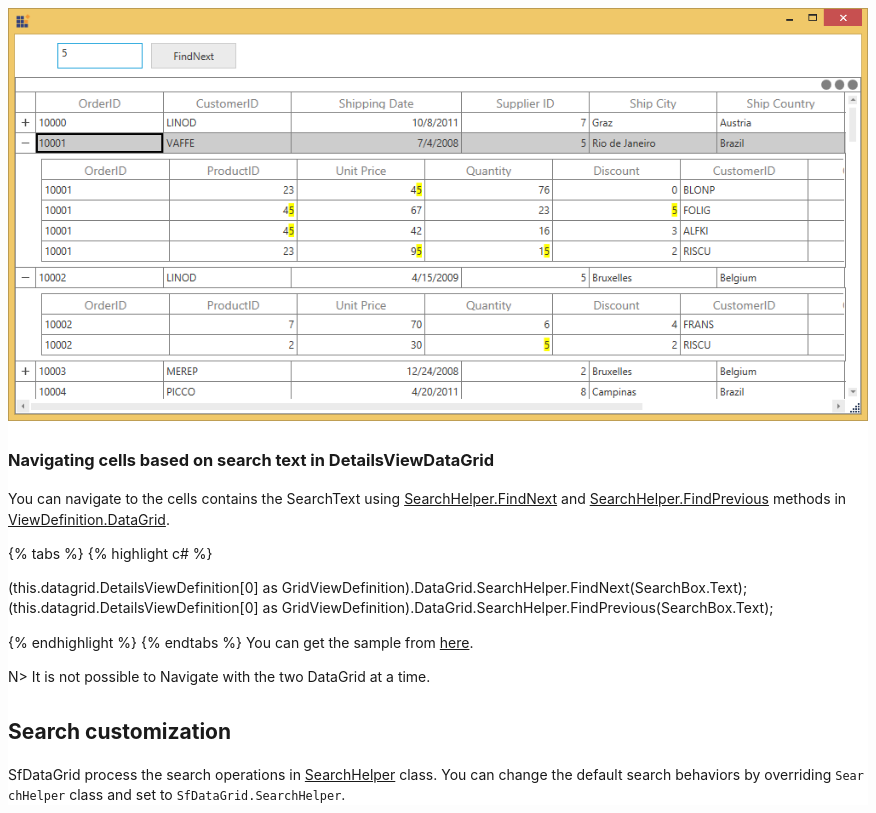 ![ search the data ](Search_images/Search_img5.png)


### Navigating cells based on search text in DetailsViewDataGrid

You can navigate to the cells contains the SearchText using [SearchHelper.FindNext](http://help.syncfusion.com/cr/cref_files/wpf/Syncfusion.SfGrid.WPF~Syncfusion.UI.Xaml.Grid.SearchHelper~FindNext.html) and [SearchHelper.FindPrevious](http://help.syncfusion.com/cr/cref_files/wpf/Syncfusion.SfGrid.WPF~Syncfusion.UI.Xaml.Grid.SearchHelper~FindPrevious.html) methods in [ViewDefinition.DataGrid](http://help.syncfusion.com/cr/cref_files/wpf/Syncfusion.SfGrid.WPF~Syncfusion.UI.Xaml.Grid.GridViewDefinition~DataGrid.html).

{% tabs %}
{% highlight c# %}

(this.datagrid.DetailsViewDefinition[0] as GridViewDefinition).DataGrid.SearchHelper.FindNext(SearchBox.Text);
(this.datagrid.DetailsViewDefinition[0] as GridViewDefinition).DataGrid.SearchHelper.FindPrevious(SearchBox.Text);

{% endhighlight %}
{% endtabs %}
You can get the sample from [here](http://www.syncfusion.com/downloads/support/directtrac/general/ze/MasterDetailsViewSearch-140489943.zip).

N> It is not possible to Navigate with the two DataGrid at a time.

## Search customization

SfDataGrid process the search operations in [SearchHelper](http://help.syncfusion.com/cr/cref_files/wpf/Syncfusion.SfGrid.WPF~Syncfusion.UI.Xaml.Grid.SearchHelper.html) class. You can change the default search behaviors by overriding `SearchHelper` class and set to `SfDataGrid.SearchHelper`.
